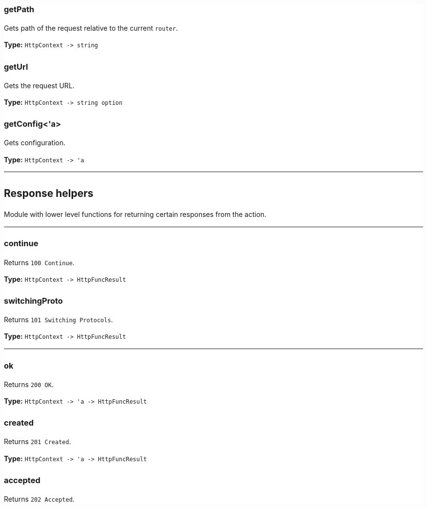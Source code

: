 ### getPath

Gets path of the request relative to the current `router`.

**Type:** `HttpContext -> string`

### getUrl

Gets the request URL.

**Type:** `HttpContext -> string option`

### getConfig<'a>

Gets configuration.

**Type:** `HttpContext -> 'a`

---

## Response helpers

Module with lower level functions for returning certain responses from the action.

---

### continue

Returns `100 Continue`.

**Type:** `HttpContext -> HttpFuncResult`

### switchingProto

Returns `101 Switching Protocols`.

**Type:** `HttpContext -> HttpFuncResult`

---

### ok

Returns `200 OK`.

**Type:** `HttpContext -> 'a -> HttpFuncResult`

### created

Returns `201 Created`.

**Type:** `HttpContext -> 'a -> HttpFuncResult`

### accepted

Returns `202 Accepted`.
